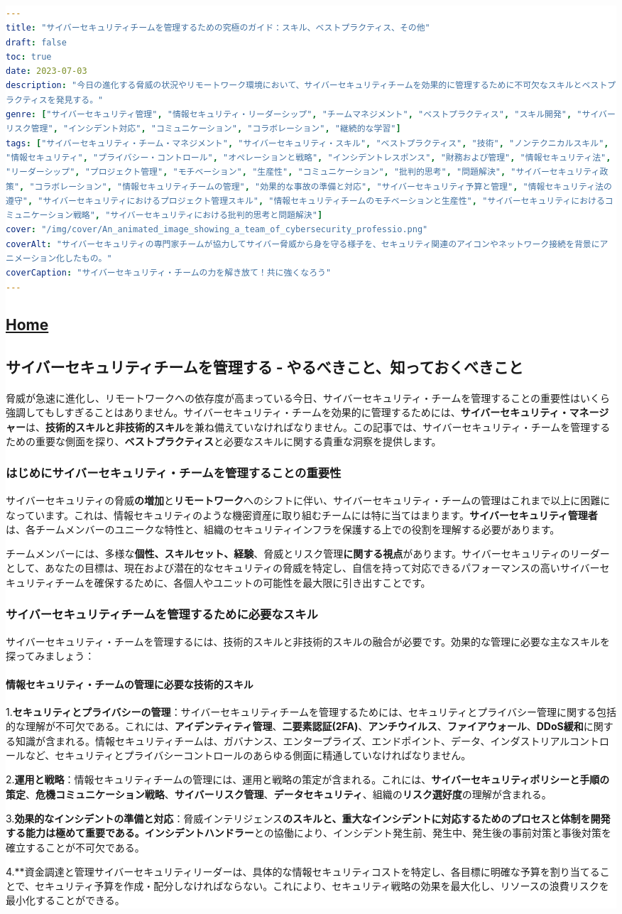 ```yaml
---
title: "サイバーセキュリティチームを管理するための究極のガイド：スキル、ベストプラクティス、その他"
draft: false
toc: true
date: 2023-07-03
description: "今日の進化する脅威の状況やリモートワーク環境において、サイバーセキュリティチームを効果的に管理するために不可欠なスキルとベストプラクティスを発見する。"
genre: ["サイバーセキュリティ管理", "情報セキュリティ・リーダーシップ", "チームマネジメント", "ベストプラクティス", "スキル開発", "サイバーリスク管理", "インシデント対応", "コミュニケーション", "コラボレーション", "継続的な学習"]
tags: ["サイバーセキュリティ・チーム・マネジメント", "サイバーセキュリティ・スキル", "ベストプラクティス", "技術", "ノンテクニカルスキル", "情報セキュリティ", "プライバシー・コントロール", "オペレーションと戦略", "インシデントレスポンス", "財務および管理", "情報セキュリティ法", "リーダーシップ", "プロジェクト管理", "モチベーション", "生産性", "コミュニケーション", "批判的思考", "問題解決", "サイバーセキュリティ政策", "コラボレーション", "情報セキュリティチームの管理", "効果的な事故の準備と対応", "サイバーセキュリティ予算と管理", "情報セキュリティ法の遵守", "サイバーセキュリティにおけるプロジェクト管理スキル", "情報セキュリティチームのモチベーションと生産性", "サイバーセキュリティにおけるコミュニケーション戦略", "サイバーセキュリティにおける批判的思考と問題解決"]
cover: "/img/cover/An_animated_image_showing_a_team_of_cybersecurity_professio.png"
coverAlt: "サイバーセキュリティの専門家チームが協力してサイバー脅威から身を守る様子を、セキュリティ関連のアイコンやネットワーク接続を背景にアニメーション化したもの。"
coverCaption: "サイバーセキュリティ・チームの力を解き放て！共に強くなろう"
---
```


## [Home](/cyber-security-career-playbook-start/)

## サイバーセキュリティチームを管理する - やるべきこと、知っておくべきこと

脅威が急速に進化し、リモートワークへの依存度が高まっている今日、サイバーセキュリティ・チームを管理することの重要性はいくら強調してもしすぎることはありません。サイバーセキュリティ・チームを効果的に管理するためには、**サイバーセキュリティ・マネージャー**は、**技術的スキルと非技術的スキル**を兼ね備えていなければなりません。この記事では、サイバーセキュリティ・チームを管理するための重要な側面を探り、**ベストプラクティス**と必要なスキルに関する貴重な洞察を提供します。

### はじめにサイバーセキュリティ・チームを管理することの重要性

サイバーセキュリティの脅威**の増加**と**リモートワーク**へのシフトに伴い、サイバーセキュリティ・チームの管理はこれまで以上に困難になっています。これは、情報セキュリティのような機密資産に取り組むチームには特に当てはまります。**サイバーセキュリティ管理者**は、各チームメンバーのユニークな特性と、組織のセキュリティインフラを保護する上での役割を理解する必要があります。

チームメンバーには、多様な**個性、スキルセット、経験**、脅威とリスク管理**に関する視点**があります。サイバーセキュリティのリーダーとして、あなたの目標は、現在および潜在的なセキュリティの脅威を特定し、自信を持って対応できるパフォーマンスの高いサイバーセキュリティチームを確保するために、各個人やユニットの可能性を最大限に引き出すことです。

### サイバーセキュリティチームを管理するために必要なスキル

サイバーセキュリティ・チームを管理するには、技術的スキルと非技術的スキルの融合が必要です。効果的な管理に必要な主なスキルを探ってみましょう：

#### 情報セキュリティ・チームの管理に必要な技術的スキル

1.**セキュリティとプライバシーの管理**：サイバーセキュリティチームを管理するためには、セキュリティとプライバシー管理に関する包括的な理解が不可欠である。これには、**アイデンティティ管理**、**二要素認証(2FA)**、**アンチウイルス**、**ファイアウォール**、**DDoS緩和**に関する知識が含まれる。情報セキュリティチームは、ガバナンス、エンタープライズ、エンドポイント、データ、インダストリアルコントロールなど、セキュリティとプライバシーコントロールのあらゆる側面に精通していなければなりません。

2.**運用と戦略**：情報セキュリティチームの管理には、運用と戦略の策定が含まれる。これには、**サイバーセキュリティポリシーと手順の策定**、**危機コミュニケーション戦略**、**サイバーリスク管理**、**データセキュリティ**、組織の**リスク選好度**の理解が含まれる。

3.**効果的なインシデントの準備と対応**：脅威インテリジェンス**のスキルと、重大なインシデントに対応するためのプロセスと体制を開発する能力は極めて重要である。インシデントハンドラー**との協働により、インシデント発生前、発生中、発生後の事前対策と事後対策を確立することが不可欠である。

4.**資金調達と管理サイバーセキュリティリーダーは、具体的な情報セキュリティコストを特定し、各目標に明確な予算を割り当てることで、セキュリティ予算を作成・配分しなければならない。これにより、セキュリティ戦略の効果を最大化し、リソースの浪費リスクを最小化することができる。
